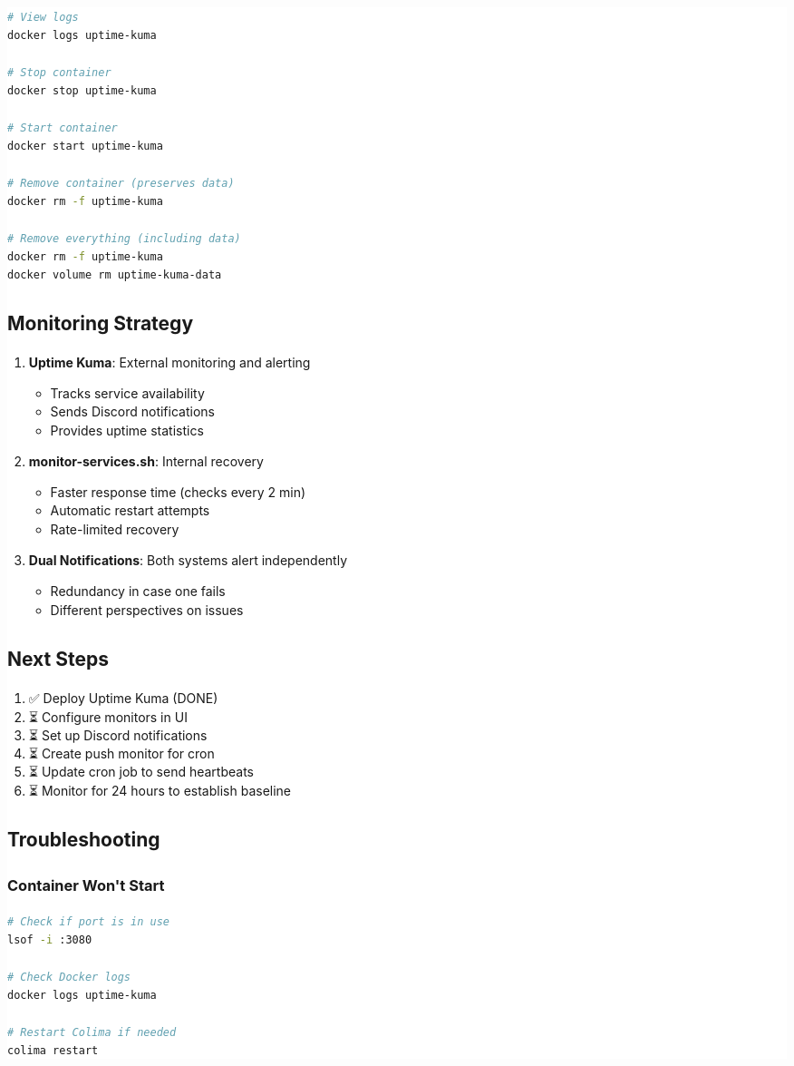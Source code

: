 ```bash
# View logs
docker logs uptime-kuma

# Stop container
docker stop uptime-kuma

# Start container
docker start uptime-kuma

# Remove container (preserves data)
docker rm -f uptime-kuma

# Remove everything (including data)
docker rm -f uptime-kuma
docker volume rm uptime-kuma-data
```

## Monitoring Strategy

1. **Uptime Kuma**: External monitoring and alerting
   - Tracks service availability
   - Sends Discord notifications
   - Provides uptime statistics

2. **monitor-services.sh**: Internal recovery
   - Faster response time (checks every 2 min)
   - Automatic restart attempts
   - Rate-limited recovery

3. **Dual Notifications**: Both systems alert independently
   - Redundancy in case one fails
   - Different perspectives on issues

## Next Steps

1. ✅ Deploy Uptime Kuma (DONE)
2. ⏳ Configure monitors in UI
3. ⏳ Set up Discord notifications
4. ⏳ Create push monitor for cron
5. ⏳ Update cron job to send heartbeats
6. ⏳ Monitor for 24 hours to establish baseline

## Troubleshooting

### Container Won't Start
```bash
# Check if port is in use
lsof -i :3080

# Check Docker logs
docker logs uptime-kuma

# Restart Colima if needed
colima restart
```
